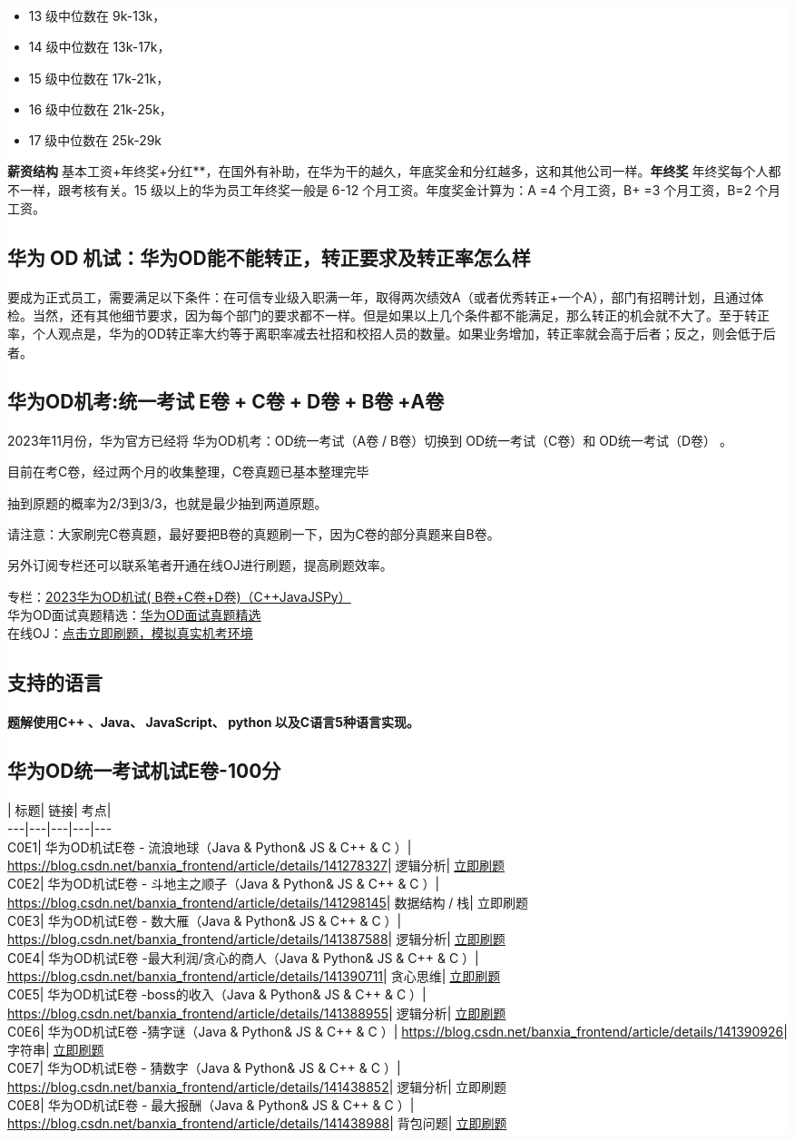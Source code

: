   * 13 级中位数在 9k-13k，

  * 14 级中位数在 13k-17k，

  * 15 级中位数在 17k-21k，

  * 16 级中位数在 21k-25k，

  * 17 级中位数在 25k-29k

**薪资结构** 基本工资+年终奖+分红**，在国外有补助，在华为干的越久，年底奖金和分红越多，这和其他公司一样。**年终奖**
年终奖每个人都不一样，跟考核有关。15 级以上的华为员工年终奖一般是 6-12 个月工资。年度奖金计算为：A =4 个月工资，B+ =3 个月工资，B=2
个月工资。

## 华为 OD 机试：华为OD能不能转正，转正要求及转正率怎么样

要成为正式员工，需要满足以下条件：在可信专业级入职满一年，取得两次绩效A（或者优秀转正+一个A），部门有招聘计划，且通过体检。当然，还有其他细节要求，因为每个部门的要求都不一样。但是如果以上几个条件都不能满足，那么转正的机会就不大了。至于转正率，个人观点是，华为的OD转正率大约等于离职率减去社招和校招人员的数量。如果业务增加，转正率就会高于后者；反之，则会低于后者。

## 华为OD机考:统一考试 E卷 + C卷 + D卷 + B卷 +A卷

2023年11月份，华为官方已经将 华为OD机考：OD统一考试（A卷 / B卷）切换到 OD统一考试（C卷）和 OD统一考试（D卷） 。

目前在考C卷，经过两个月的收集整理，C卷真题已基本整理完毕

抽到原题的概率为2/3到3/3，也就是最少抽到两道原题。

请注意：大家刷完C卷真题，最好要把B卷的真题刷一下，因为C卷的部分真题来自B卷。

另外订阅专栏还可以联系笔者开通在线OJ进行刷题，提高刷题效率。

专栏：[2023华为OD机试(
B卷+C卷+D卷)（C++JavaJSPy）](https://blog.csdn.net/banxia_frontend/category_12225173.html)  
华为OD面试真题精选：[华为OD面试真题精选](https://blog.csdn.net/banxia_frontend/category_12436481.html)  
在线OJ：[点击立即刷题，模拟真实机考环境](https://hydro.ac/d/hwod/p)

## 支持的语言

**题解使用C++ 、Java、 JavaScript、 python 以及C语言5种语言实现。**

## 华为OD统一考试机试E卷-100分

| 标题| 链接| 考点|  
---|---|---|---|---  
C0E1| 华为OD机试E卷 - 流浪地球（Java & Python& JS & C++ & C ）|
<https://blog.csdn.net/banxia_frontend/article/details/141278327>| 逻辑分析|
[立即刷题](https://hydro.ac/d/hwod/p/C0E1)  
C0E2| 华为OD机试E卷 - 斗地主之顺子（Java & Python& JS & C++ & C ）|
<https://blog.csdn.net/banxia_frontend/article/details/141298145>| 数据结构 / 栈|
立即刷题  
C0E3| 华为OD机试E卷 - 数大雁（Java & Python& JS & C++ & C ）|
<https://blog.csdn.net/banxia_frontend/article/details/141387588>| 逻辑分析|
[立即刷题](https://hydro.ac/d/hwod/p/C0E3)  
C0E4| 华为OD机试E卷 -最大利润/贪心的商人（Java & Python& JS & C++ & C ）|
<https://blog.csdn.net/banxia_frontend/article/details/141390711>| 贪心思维|
[立即刷题](https://hydro.ac/d/hwod/p/C0E4)  
C0E5| 华为OD机试E卷 -boss的收入（Java & Python& JS & C++ & C ）|
<https://blog.csdn.net/banxia_frontend/article/details/141388955>| 逻辑分析|
[立即刷题](https://hydro.ac/d/hwod/p/C0E5)  
C0E6| 华为OD机试E卷 -猜字谜（Java & Python& JS & C++ & C ）|
<https://blog.csdn.net/banxia_frontend/article/details/141390926>| 字符串|
[立即刷题](https://hydro.ac/d/hwod/p/C0E6)  
C0E7| 华为OD机试E卷 - 猜数字（Java & Python& JS & C++ & C ）|
<https://blog.csdn.net/banxia_frontend/article/details/141438852>| 逻辑分析| 立即刷题  
C0E8| 华为OD机试E卷 - 最大报酬（Java & Python& JS & C++ & C ）|
<https://blog.csdn.net/banxia_frontend/article/details/141438988>| 背包问题|
[立即刷题](https://hydro.ac/d/hwod/p/C0E8)  